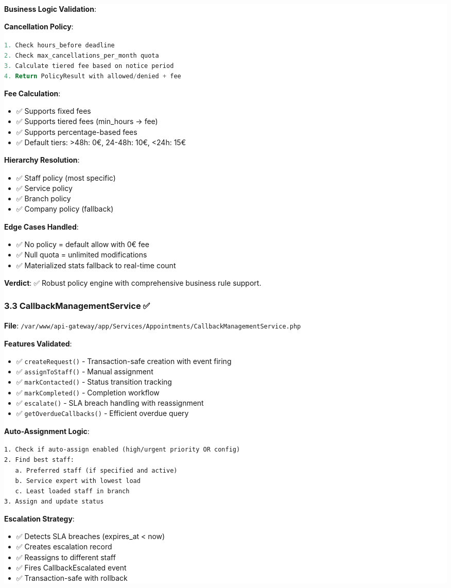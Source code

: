**Business Logic Validation**:

**Cancellation Policy**:
```php
1. Check hours_before deadline
2. Check max_cancellations_per_month quota
3. Calculate tiered fee based on notice period
4. Return PolicyResult with allowed/denied + fee
```

**Fee Calculation**:
- ✅ Supports fixed fees
- ✅ Supports tiered fees (min_hours → fee)
- ✅ Supports percentage-based fees
- ✅ Default tiers: >48h: 0€, 24-48h: 10€, <24h: 15€

**Hierarchy Resolution**:
- ✅ Staff policy (most specific)
- ✅ Service policy
- ✅ Branch policy
- ✅ Company policy (fallback)

**Edge Cases Handled**:
- ✅ No policy = default allow with 0€ fee
- ✅ Null quota = unlimited modifications
- ✅ Materialized stats fallback to real-time count

**Verdict**: ✅ Robust policy engine with comprehensive business rule support.

### 3.3 CallbackManagementService ✅

**File**: `/var/www/api-gateway/app/Services/Appointments/CallbackManagementService.php`

**Features Validated**:
- ✅ `createRequest()` - Transaction-safe creation with event firing
- ✅ `assignToStaff()` - Manual assignment
- ✅ `markContacted()` - Status transition tracking
- ✅ `markCompleted()` - Completion workflow
- ✅ `escalate()` - SLA breach handling with reassignment
- ✅ `getOverdueCallbacks()` - Efficient overdue query

**Auto-Assignment Logic**:
```
1. Check if auto-assign enabled (high/urgent priority OR config)
2. Find best staff:
   a. Preferred staff (if specified and active)
   b. Service expert with lowest load
   c. Least loaded staff in branch
3. Assign and update status
```

**Escalation Strategy**:
- ✅ Detects SLA breaches (expires_at < now)
- ✅ Creates escalation record
- ✅ Reassigns to different staff
- ✅ Fires CallbackEscalated event
- ✅ Transaction-safe with rollback
